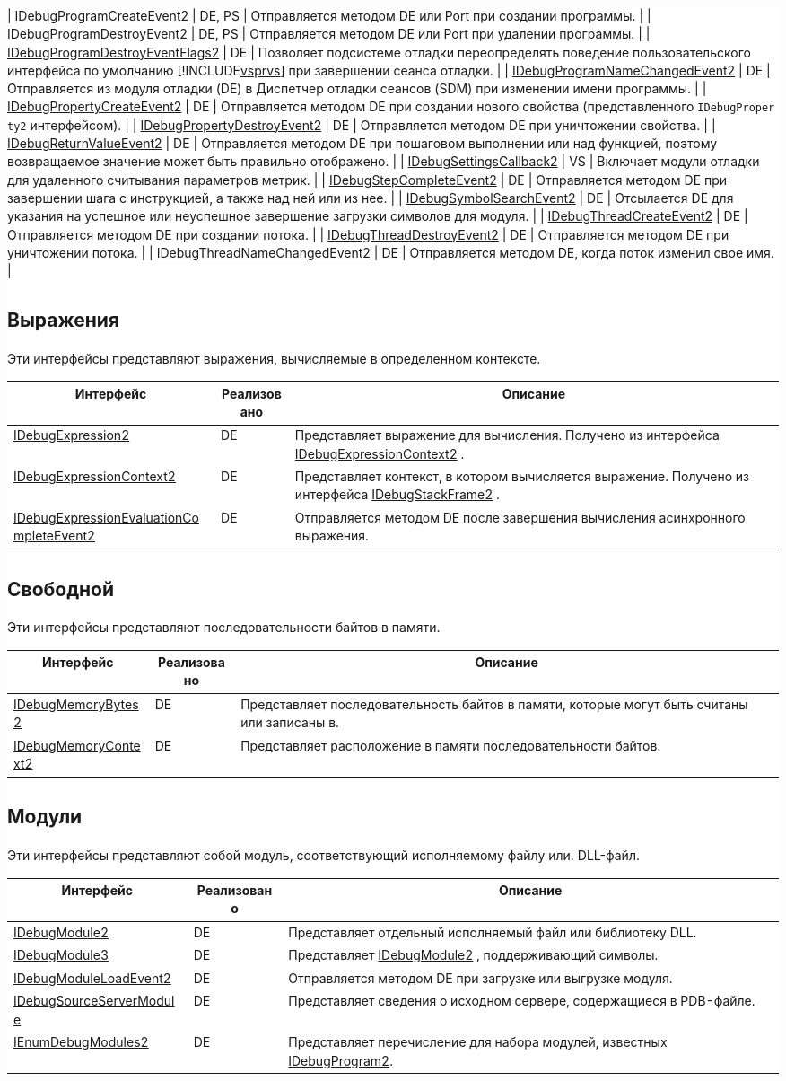 | [IDebugProgramCreateEvent2](../../../extensibility/debugger/reference/idebugprogramcreateevent2.md) | DE, PS | Отправляется методом DE или Port при создании программы. |
| [IDebugProgramDestroyEvent2](../../../extensibility/debugger/reference/idebugprogramdestroyevent2.md) | DE, PS | Отправляется методом DE или Port при удалении программы. |
| [IDebugProgramDestroyEventFlags2](../../../extensibility/debugger/reference/idebugprogramdestroyeventflags2.md) | DE | Позволяет подсистеме отладки переопределять поведение пользовательского интерфейса по умолчанию [!INCLUDE[vsprvs](../../../code-quality/includes/vsprvs_md.md)] при завершении сеанса отладки. |
| [IDebugProgramNameChangedEvent2](../../../extensibility/debugger/reference/idebugprogramnamechangedevent2.md) | DE | Отправляется из модуля отладки (DE) в Диспетчер отладки сеансов (SDM) при изменении имени программы. |
| [IDebugPropertyCreateEvent2](../../../extensibility/debugger/reference/idebugpropertycreateevent2.md) | DE | Отправляется методом DE при создании нового свойства (представленного `IDebugProperty2` интерфейсом). |
| [IDebugPropertyDestroyEvent2](../../../extensibility/debugger/reference/idebugpropertydestroyevent2.md) | DE | Отправляется методом DE при уничтожении свойства. |
| [IDebugReturnValueEvent2](../../../extensibility/debugger/reference/idebugreturnvalueevent2.md) | DE | Отправляется методом DE при пошаговом выполнении или над функцией, поэтому возвращаемое значение может быть правильно отображено. |
| [IDebugSettingsCallback2](../../../extensibility/debugger/reference/idebugsettingscallback2.md) | VS | Включает модули отладки для удаленного считывания параметров метрик. |
| [IDebugStepCompleteEvent2](../../../extensibility/debugger/reference/idebugstepcompleteevent2.md) | DE | Отправляется методом DE при завершении шага с инструкцией, а также над ней или из нее. |
| [IDebugSymbolSearchEvent2](../../../extensibility/debugger/reference/idebugsymbolsearchevent2.md) | DE | Отсылается DE для указания на успешное или неуспешное завершение загрузки символов для модуля. |
| [IDebugThreadCreateEvent2](../../../extensibility/debugger/reference/idebugthreadcreateevent2.md) | DE | Отправляется методом DE при создании потока. |
| [IDebugThreadDestroyEvent2](../../../extensibility/debugger/reference/idebugthreaddestroyevent2.md) | DE | Отправляется методом DE при уничтожении потока. |
| [IDebugThreadNameChangedEvent2](../../../extensibility/debugger/reference/idebugthreadnamechangedevent2.md) | DE | Отправляется методом DE, когда поток изменил свое имя. |

## <a name="expressions"></a>Выражения <a name="Expressions"></a>
 Эти интерфейсы представляют выражения, вычисляемые в определенном контексте.

|Интерфейс|Реализовано|Описание|
|---------------|--------------------|-----------------|
|[IDebugExpression2](../../../extensibility/debugger/reference/idebugexpression2.md)|DE|Представляет выражение для вычисления. Получено из интерфейса [IDebugExpressionContext2](../../../extensibility/debugger/reference/idebugexpressioncontext2.md) .|
|[IDebugExpressionContext2](../../../extensibility/debugger/reference/idebugexpressioncontext2.md)|DE|Представляет контекст, в котором вычисляется выражение. Получено из интерфейса [IDebugStackFrame2](../../../extensibility/debugger/reference/idebugstackframe2.md) .|
|[IDebugExpressionEvaluationCompleteEvent2](../../../extensibility/debugger/reference/idebugexpressionevaluationcompleteevent2.md)|DE|Отправляется методом DE после завершения вычисления асинхронного выражения.|

## <a name="memory"></a><a name="Memory"></a> Свободной
 Эти интерфейсы представляют последовательности байтов в памяти.

|Интерфейс|Реализовано|Описание|
|---------------|--------------------|-----------------|
|[IDebugMemoryBytes2](../../../extensibility/debugger/reference/idebugmemorybytes2.md)|DE|Представляет последовательность байтов в памяти, которые могут быть считаны или записаны в.|
|[IDebugMemoryContext2](../../../extensibility/debugger/reference/idebugmemorycontext2.md)|DE|Представляет расположение в памяти последовательности байтов.|

## <a name="modules"></a><a name="Modules"></a> Модули
 Эти интерфейсы представляют собой модуль, соответствующий исполняемому файлу или. DLL-файл.

|Интерфейс|Реализовано|Описание|
|---------------|--------------------|-----------------|
|[IDebugModule2](../../../extensibility/debugger/reference/idebugmodule2.md)|DE|Представляет отдельный исполняемый файл или библиотеку DLL.|
|[IDebugModule3](../../../extensibility/debugger/reference/idebugmodule3.md)|DE|Представляет [IDebugModule2](../../../extensibility/debugger/reference/idebugmodule2.md) , поддерживающий символы.|
|[IDebugModuleLoadEvent2](../../../extensibility/debugger/reference/idebugmoduleloadevent2.md)|DE|Отправляется методом DE при загрузке или выгрузке модуля.|
|[IDebugSourceServerModule](../../../extensibility/debugger/reference/idebugsourceservermodule.md)|DE|Представляет сведения о исходном сервере, содержащиеся в PDB-файле.|
|[IEnumDebugModules2](../../../extensibility/debugger/reference/ienumdebugmodules2.md)|DE|Представляет перечисление для набора модулей, известных [IDebugProgram2](../../../extensibility/debugger/reference/idebugprogram2.md).|
